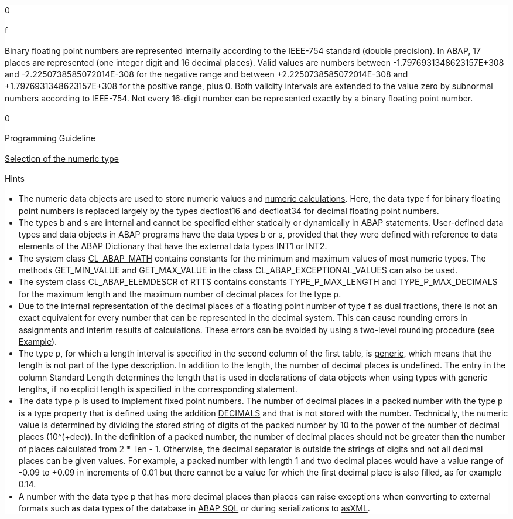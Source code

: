 0

f

Binary floating point numbers are represented internally according to the IEEE-754 standard (double precision). In ABAP, 17 places are represented (one integer digit and 16 decimal places). Valid values are numbers between -1.7976931348623157E+308 and -2.2250738585072014E-308 for the negative range and between +2.2250738585072014E-308 and +1.7976931348623157E+308 for the positive range, plus 0. Both validity intervals are extended to the value zero by subnormal numbers according to IEEE-754. Not every 16-digit number can be represented exactly by a binary floating point number.

0

Programming Guideline

[Selection of the numeric type](https://help.sap.com/doc/abapdocu_758_index_htm/7.58/en-US/abenselect_numeric_type_guidl.htm "Guideline")

Hints

-   The numeric data objects are used to store numeric values and [numeric calculations](https://help.sap.com/doc/abapdocu_758_index_htm/7.58/en-US/abencompute_expressions.htm). Here, the data type f for binary floating point numbers is replaced largely by the types decfloat16 and decfloat34 for decimal floating point numbers.
-   The types b and s are internal and cannot be specified either statically or dynamically in ABAP statements. User-defined data types and data objects in ABAP programs have the data types b or s, provided that they were defined with reference to data elements of the ABAP Dictionary that have the [external data types](https://help.sap.com/doc/abapdocu_758_index_htm/7.58/en-US/abenexternal_data_type_glosry.htm "Glossary Entry") [INT1](https://help.sap.com/doc/abapdocu_758_index_htm/7.58/en-US/abenddic_builtin_types.htm) or [INT2](https://help.sap.com/doc/abapdocu_758_index_htm/7.58/en-US/abenddic_builtin_types.htm).
-   The system class [CL\_ABAP\_MATH](https://help.sap.com/doc/abapdocu_758_index_htm/7.58/en-US/abenfloating_point_class.htm) contains constants for the minimum and maximum values of most numeric types. The methods GET\_MIN\_VALUE and GET\_MAX\_VALUE in the class CL\_ABAP\_EXCEPTIONAL\_VALUES can also be used.
-   The system class CL\_ABAP\_ELEMDESCR of [RTTS](https://help.sap.com/doc/abapdocu_758_index_htm/7.58/en-US/abenrtti.htm) contains constants TYPE\_P\_MAX\_LENGTH and TYPE\_P\_MAX\_DECIMALS for the maximum length and the maximum number of decimal places for the type p.
-   Due to the internal representation of the decimal places of a floating point number of type f as dual fractions, there is not an exact equivalent for every number that can be represented in the decimal system. This can cause rounding errors in assignments and interim results of calculations. These errors can be avoided by using a two-level rounding procedure (see [Example](https://help.sap.com/doc/abapdocu_758_index_htm/7.58/en-US/abenfloating_point_class.htm)).
-   The type p, for which a length interval is specified in the second column of the first table, is [generic](https://help.sap.com/doc/abapdocu_758_index_htm/7.58/en-US/abenbuilt_in_types_generic.htm), which means that the length is not part of the type description. In addition to the length, the number of [decimal places](https://help.sap.com/doc/abapdocu_758_index_htm/7.58/en-US/abendecimal_place_glosry.htm "Glossary Entry") is undefined. The entry in the column Standard Length determines the length that is used in declarations of data objects when using types with generic lengths, if no explicit length is specified in the corresponding statement.
-   The data type p is used to implement [fixed point numbers](https://help.sap.com/doc/abapdocu_758_index_htm/7.58/en-US/abenfixed_point_number_glosry.htm "Glossary Entry"). The number of decimal places in a packed number with the type p is a type property that is defined using the addition [DECIMALS](https://help.sap.com/doc/abapdocu_758_index_htm/7.58/en-US/abaptypes_simple.htm) and that is not stored with the number. Technically, the numeric value is determined by dividing the stored string of digits of the packed number by 10 to the power of the number of decimal places (10^(+dec)). In the definition of a packed number, the number of decimal places should not be greater than the number of places calculated from 2 \*  len - 1. Otherwise, the decimal separator is outside the strings of digits and not all decimal places can be given values. For example, a packed number with length 1 and two decimal places would have a value range of \-0.09 to +0.09 in increments of 0.01 but there cannot be a value for which the first decimal place is also filled, as for example 0.14.
-   A number with the data type p that has more decimal places than places can raise exceptions when converting to external formats such as data types of the database in [ABAP SQL](https://help.sap.com/doc/abapdocu_758_index_htm/7.58/en-US/abenabap_sql_glosry.htm "Glossary Entry") or during serializations to [asXML](https://help.sap.com/doc/abapdocu_758_index_htm/7.58/en-US/abenasxml_glosry.htm "Glossary Entry").